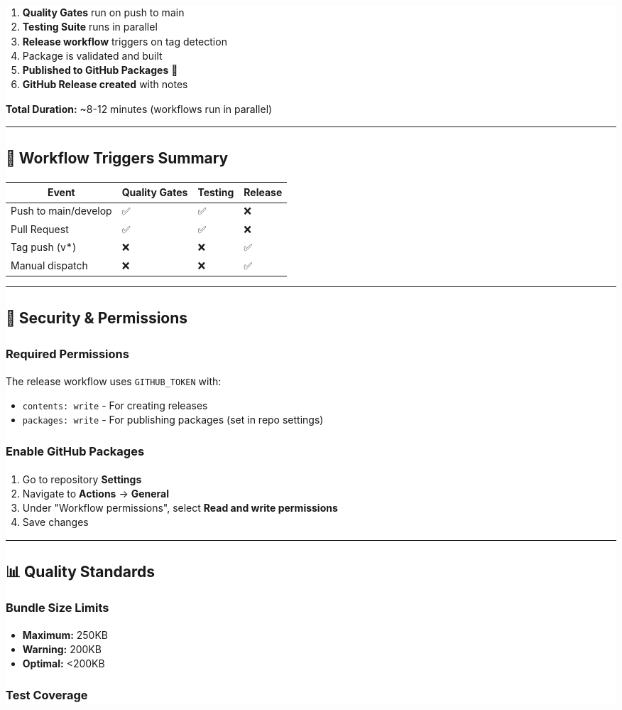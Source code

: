 1. **Quality Gates** run on push to main
2. **Testing Suite** runs in parallel
3. **Release workflow** triggers on tag detection
4. Package is validated and built
5. **Published to GitHub Packages** 🚀
6. **GitHub Release created** with notes

**Total Duration:** ~8-12 minutes (workflows run in parallel)

---

## 🎯 Workflow Triggers Summary

| Event                | Quality Gates | Testing | Release |
| -------------------- | ------------- | ------- | ------- |
| Push to main/develop | ✅            | ✅      | ❌      |
| Pull Request         | ✅            | ✅      | ❌      |
| Tag push (v\*)       | ❌            | ❌      | ✅      |
| Manual dispatch      | ❌            | ❌      | ✅      |

---

## 🔐 Security & Permissions

### Required Permissions

The release workflow uses `GITHUB_TOKEN` with:

- `contents: write` - For creating releases
- `packages: write` - For publishing packages (set in repo settings)

### Enable GitHub Packages

1. Go to repository **Settings**
2. Navigate to **Actions** → **General**
3. Under "Workflow permissions", select **Read and write permissions**
4. Save changes

---

## 📊 Quality Standards

### Bundle Size Limits

- **Maximum:** 250KB
- **Warning:** 200KB
- **Optimal:** <200KB

### Test Coverage
